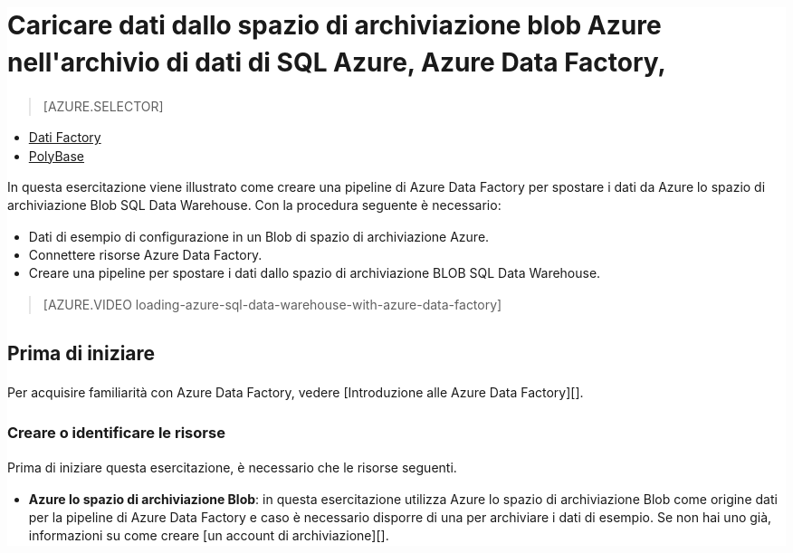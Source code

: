 <properties
   pageTitle="Caricare dati dallo spazio di archiviazione blob Azure nell'archivio di dati di SQL Azure, Azure Data Factory | Microsoft Azure"
   description="Informazioni su come caricare i dati con Azure Data Factory"
   services="sql-data-warehouse"
   documentationCenter="NA"
   authors="lodipalm"
   manager="barbkess"
   editor=""
   tags="azure-sql-data-warehouse"/>
<tags
   ms.service="sql-data-warehouse"
   ms.devlang="NA"
   ms.topic="article"
   ms.tgt_pltfrm="NA"
   ms.workload="data-services"
   ms.date="08/16/2016"
   ms.author="lodipalm;barbkess;sonyama"/>

# <a name="load-data-from-azure-blob-storage-into-azure-sql-data-warehouse-azure-data-factory"></a>Caricare dati dallo spazio di archiviazione blob Azure nell'archivio di dati di SQL Azure, Azure Data Factory,

> [AZURE.SELECTOR]
- [Dati Factory](sql-data-warehouse-load-from-azure-blob-storage-with-data-factory.md)
- [PolyBase](sql-data-warehouse-load-from-azure-blob-storage-with-polybase.md)

 In questa esercitazione viene illustrato come creare una pipeline di Azure Data Factory per spostare i dati da Azure lo spazio di archiviazione Blob SQL Data Warehouse. Con la procedura seguente è necessario:

+ Dati di esempio di configurazione in un Blob di spazio di archiviazione Azure.
+ Connettere risorse Azure Data Factory.
+ Creare una pipeline per spostare i dati dallo spazio di archiviazione BLOB SQL Data Warehouse.

>[AZURE.VIDEO loading-azure-sql-data-warehouse-with-azure-data-factory]


## <a name="before-you-begin"></a>Prima di iniziare

Per acquisire familiarità con Azure Data Factory, vedere [Introduzione alle Azure Data Factory][].

### <a name="create-or-identify-resources"></a>Creare o identificare le risorse

Prima di iniziare questa esercitazione, è necessario che le risorse seguenti.

   + **Azure lo spazio di archiviazione Blob**: in questa esercitazione utilizza Azure lo spazio di archiviazione Blob come origine dati per la pipeline di Azure Data Factory e caso è necessario disporre di una per archiviare i dati di esempio. Se non hai uno già, informazioni su come creare [un account di archiviazione][].


[Documentazione AZCopy]: ../storage/storage-use-azcopy.md
[Connettore Warehouse dati SQL Azure]: ../data-factory/data-factory-azure-sql-data-warehouse-connector.md
[BCP]: sql-data-warehouse-load-with-bcp.md
[Create a SQL Data Warehouse]: sql-data-warehouse-get-started-provision.md
[Creare un account di archiviazione]: ../storage/storage-create-storage-account.md#create-a-storage-account
[Data Factory]: sql-data-warehouse-get-started-load-with-azure-data-factory.md
[Guida introduttiva di Azure Data Factory (dati Factory Editor)]: ../data-factory/data-factory-build-your-first-pipeline-using-editor.md
[Introduzione ai dati di Azure Factory]: ../data-factory/data-factory-introduction.md
[Load sample data into SQL Data Warehouse]: sql-data-warehouse-load-sample-databases.md
[Move data to and from Azure SQL Data Warehouse using Azure Data Factory]: ../data-factory/data-factory-azure-sql-data-warehouse-connector.md
[PolyBase]: sql-data-warehouse-get-started-load-with-polybase.md
[Esercitazione: Copiare i dati da Azure lo spazio di archiviazione Blob al Database SQL Azure]: ../data-factory/data-factory-copy-data-from-azure-blob-storage-to-sql-database.md
[Esercitazione: Introduzione a Factory di dati di Azure]: ../data-factory/data-factory-build-your-first-pipeline.md
[Percorso formativo Factory dati Azure]: https://azure.microsoft.com/documentation/learning-paths/data-factory
[Portale di Azure]: https://portal.azure.com
[Scaricare i dati di esempio]: https://migrhoststorage.blob.core.windows.net/adfsample/FactInternetSales.csv